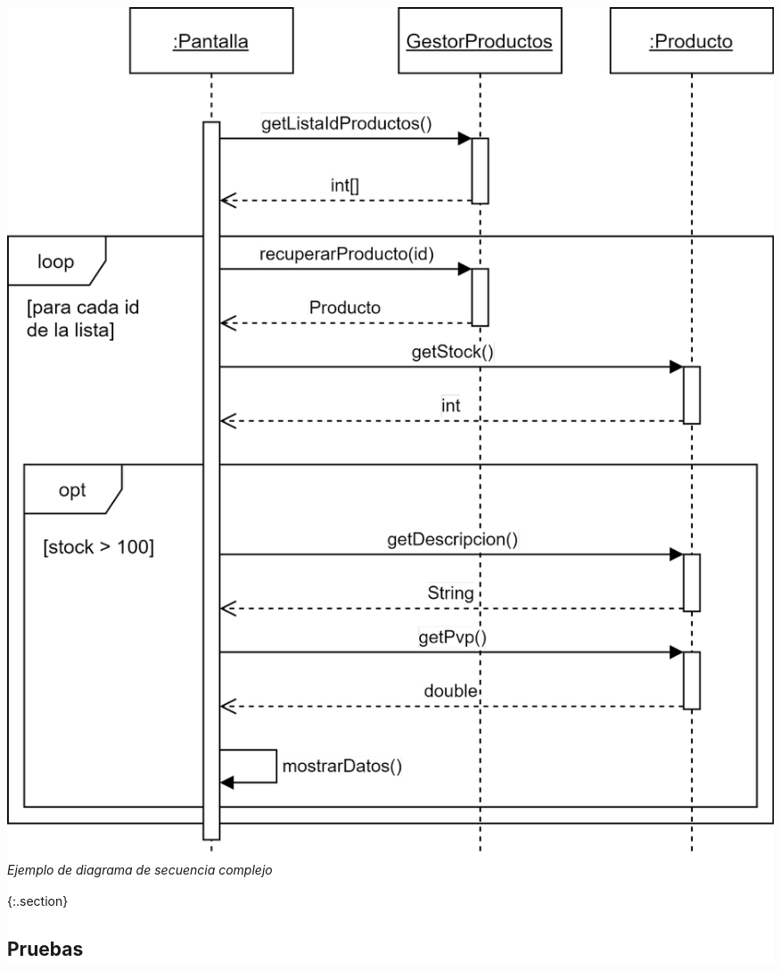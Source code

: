 ![Ejemplo de diagrama de secuencia](/assets/img/analisis-desarrollo-prueba-aplicaciones/ejemploSecuencia2.png)
_Ejemplo de diagrama de secuencia complejo_

{:.section}
## Pruebas
